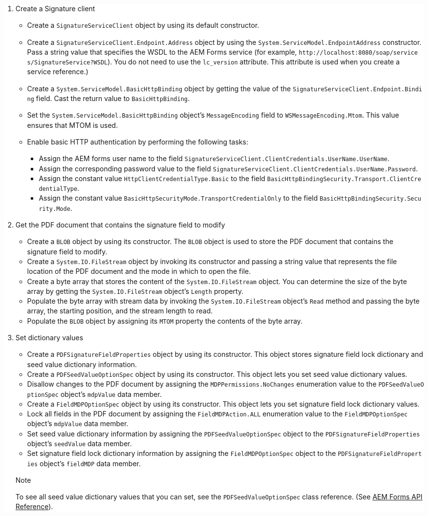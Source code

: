 1. Create a Signature client

    * Create a `SignatureServiceClient` object by using its default constructor. 
    * Create a `SignatureServiceClient.Endpoint.Address` object by using the `System.ServiceModel.EndpointAddress` constructor. Pass a string value that specifies the WSDL to the AEM Forms service (for example, `http://localhost:8080/soap/services/SignatureService?WSDL`). You do not need to use the `lc_version` attribute. This attribute is used when you create a service reference.) 
    * Create a `System.ServiceModel.BasicHttpBinding` object by getting the value of the `SignatureServiceClient.Endpoint.Binding` field. Cast the return value to `BasicHttpBinding`. 
    * Set the `System.ServiceModel.BasicHttpBinding` object’s `MessageEncoding` field to `WSMessageEncoding.Mtom`. This value ensures that MTOM is used. 
    * Enable basic HTTP authentication by performing the following tasks:

        * Assign the AEM forms user name to the field `SignatureServiceClient.ClientCredentials.UserName.UserName`.
        * Assign the corresponding password value to the field `SignatureServiceClient.ClientCredentials.UserName.Password`.
        * Assign the constant value `HttpClientCredentialType.Basic` to the field `BasicHttpBindingSecurity.Transport.ClientCredentialType`. 
        * Assign the constant value `BasicHttpSecurityMode.TransportCredentialOnly` to the field `BasicHttpBindingSecurity.Security.Mode`.

1. Get the PDF document that contains the signature field to modify

    * Create a `BLOB` object by using its constructor. The `BLOB` object is used to store the PDF document that contains the signature field to modify.
    * Create a `System.IO.FileStream` object by invoking its constructor and passing a string value that represents the file location of the PDF document and the mode in which to open the file.
    * Create a byte array that stores the content of the `System.IO.FileStream` object. You can determine the size of the byte array by getting the `System.IO.FileStream` object’s `Length` property.
    * Populate the byte array with stream data by invoking the `System.IO.FileStream` object’s `Read` method and passing the byte array, the starting position, and the stream length to read.
    * Populate the `BLOB` object by assigning its `MTOM` property the contents of the byte array.

1. Set dictionary values

    * Create a `PDFSignatureFieldProperties` object by using its constructor. This object stores signature field lock dictionary and seed value dictionary information.
    * Create a `PDFSeedValueOptionSpec` object by using its constructor. This object lets you set seed value dictionary values. 
    * Disallow changes to the PDF document by assigning the `MDPPermissions.NoChanges` enumeration value to the `PDFSeedValueOptionSpec` object’s `mdpValue` data member.
    * Create a `FieldMDPOptionSpec` object by using its constructor. This object lets you set signature field lock dictionary values.
    * Lock all fields in the PDF document by assigning the `FieldMDPAction.ALL` enumeration value to the `FieldMDPOptionSpec` object’s `mdpValue` data member.
    * Set seed value dictionary information by assigning the `PDFSeedValueOptionSpec` object to the `PDFSignatureFieldProperties` object’s `seedValue` data member.
    * Set signature field lock dictionary information by assigning the `FieldMDPOptionSpec` object to the `PDFSignatureFieldProperties` object’s `fieldMDP` data member.

   >[!NOTE]
   >
   >To see all seed value dictionary values that you can set, see the `PDFSeedValueOptionSpec` class reference. (See [AEM Forms API Reference](http://www.adobe.com/go/learn_aemforms_javadocs_63_en)).
